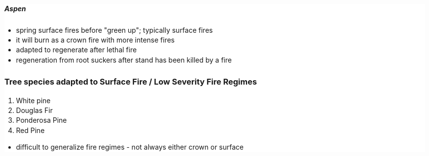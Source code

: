 ##### Aspen
- spring surface fires before "green up"; typically surface fires
- it will burn as a crown fire with more intense fires
- adapted to regenerate after lethal fire
- regeneration from root suckers after stand has been killed by a fire

### Tree species adapted to Surface Fire / Low Severity Fire Regimes
1. White pine
2. Douglas Fir
3. Ponderosa Pine
4. Red Pine

- difficult to generalize fire regimes - not always either crown or surface





